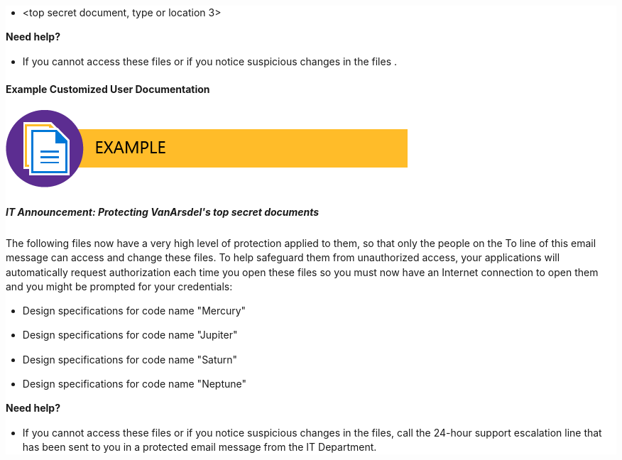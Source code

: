 -   <top secret document, type or location 3>

**Need help?**

-   If you cannot access these files or if you notice suspicious changes in the files <action and contact details>.

#### Example Customized User Documentation

![](../Image/AzRMS_ExampleBanner.png)

##### IT Announcement: Protecting VanArsdel's top secret documents

The following files now have a very high level of protection applied to them, so that only the people on the To line of this email message can access and change these files. To help safeguard them from unauthorized access, your applications will automatically request authorization each time you open these files so you must now have an Internet connection to open them and you might be prompted for your credentials:

-   Design specifications for code name "Mercury"

-   Design specifications for code name "Jupiter"

-   Design specifications for code name "Saturn"

-   Design specifications for code name "Neptune"

**Need help?**

-   If you cannot access these files or if you notice suspicious changes in the files, call the 24-hour support escalation line that has been sent to you in a protected email message from the IT Department.





